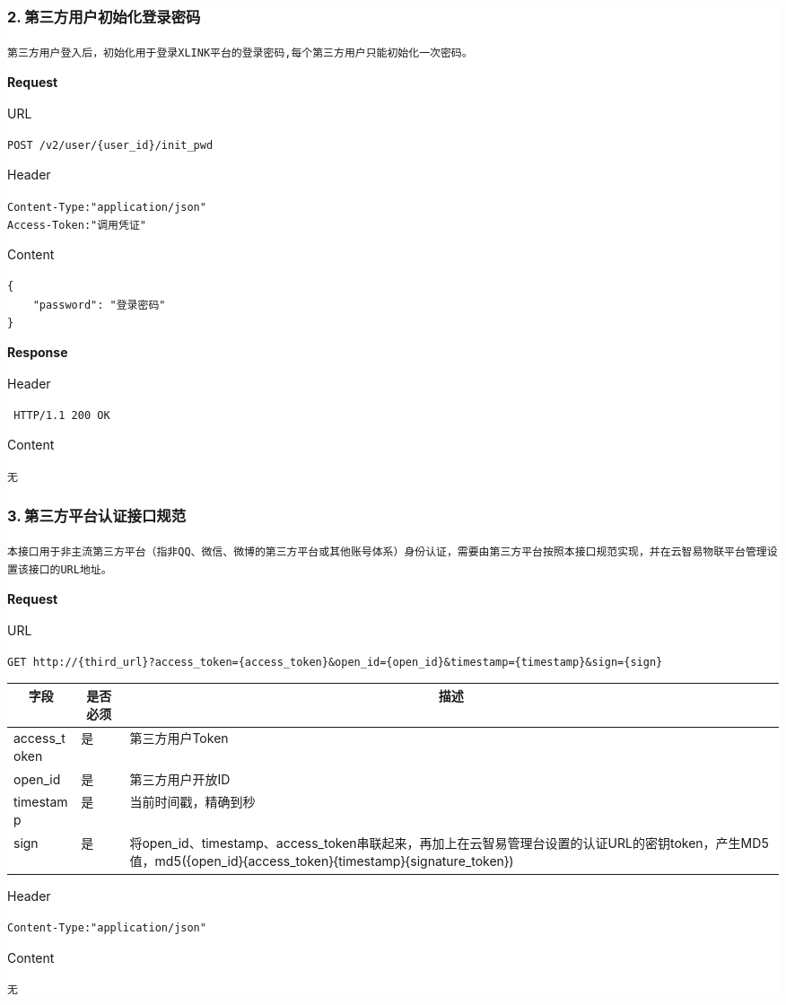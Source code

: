 ### <a name="init_pwd">2. 第三方用户初始化登录密码</a>

	第三方用户登入后，初始化用于登录XLINK平台的登录密码,每个第三方用户只能初始化一次密码。

**Request**

URL

	POST /v2/user/{user_id}/init_pwd

Header

	Content-Type:"application/json"
    Access-Token:"调用凭证"

Content

	{
	    "password": "登录密码"
	}

**Response**

Header

	 HTTP/1.1 200 OK

Content

	无




### <a name="third_auth_url">3. 第三方平台认证接口规范</a>

	本接口用于非主流第三方平台（指非QQ、微信、微博的第三方平台或其他账号体系）身份认证，需要由第三方平台按照本接口规范实现，并在云智易物联平台管理设置该接口的URL地址。

**Request**

URL

	GET http://{third_url}?access_token={access_token}&open_id={open_id}&timestamp={timestamp}&sign={sign}


字段	| 是否必须 | 描述
---- | ---- | ----
access_token | 是 | 第三方用户Token
open_id | 是| 第三方用户开放ID
timestamp | 是 | 当前时间戳，精确到秒
sign | 是 | 将open_id、timestamp、access_token串联起来，再加上在云智易管理台设置的认证URL的密钥token，产生MD5值，md5({open_id}{access_token}{timestamp}{signature_token})


Header

	Content-Type:"application/json"

Content

	无
